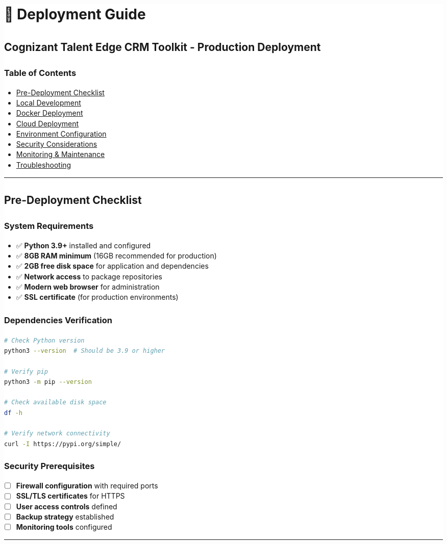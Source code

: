 # 🚀 Deployment Guide

## Cognizant Talent Edge CRM Toolkit - Production Deployment

### Table of Contents
- [Pre-Deployment Checklist](#pre-deployment-checklist)
- [Local Development](#local-development)
- [Docker Deployment](#docker-deployment)
- [Cloud Deployment](#cloud-deployment)
- [Environment Configuration](#environment-configuration)
- [Security Considerations](#security-considerations)
- [Monitoring & Maintenance](#monitoring--maintenance)
- [Troubleshooting](#troubleshooting)

---

## Pre-Deployment Checklist

### System Requirements
- ✅ **Python 3.9+** installed and configured
- ✅ **8GB RAM minimum** (16GB recommended for production)
- ✅ **2GB free disk space** for application and dependencies
- ✅ **Network access** to package repositories
- ✅ **Modern web browser** for administration
- ✅ **SSL certificate** (for production environments)

### Dependencies Verification
```bash
# Check Python version
python3 --version  # Should be 3.9 or higher

# Verify pip
python3 -m pip --version

# Check available disk space
df -h

# Verify network connectivity
curl -I https://pypi.org/simple/
```

### Security Prerequisites
- [ ] **Firewall configuration** with required ports
- [ ] **SSL/TLS certificates** for HTTPS
- [ ] **User access controls** defined
- [ ] **Backup strategy** established
- [ ] **Monitoring tools** configured

---